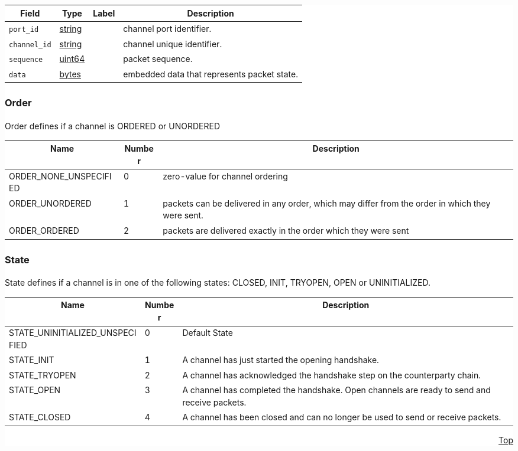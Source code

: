 
| Field | Type | Label | Description |
| ----- | ---- | ----- | ----------- |
| `port_id` | [string](#string) |  | channel port identifier. |
| `channel_id` | [string](#string) |  | channel unique identifier. |
| `sequence` | [uint64](#uint64) |  | packet sequence. |
| `data` | [bytes](#bytes) |  | embedded data that represents packet state. |





 


<a name="ibc.core.channel.v1.Order"></a>

### Order
Order defines if a channel is ORDERED or UNORDERED

| Name | Number | Description |
| ---- | ------ | ----------- |
| ORDER_NONE_UNSPECIFIED | 0 | zero-value for channel ordering |
| ORDER_UNORDERED | 1 | packets can be delivered in any order, which may differ from the order in which they were sent. |
| ORDER_ORDERED | 2 | packets are delivered exactly in the order which they were sent |



<a name="ibc.core.channel.v1.State"></a>

### State
State defines if a channel is in one of the following states:
CLOSED, INIT, TRYOPEN, OPEN or UNINITIALIZED.

| Name | Number | Description |
| ---- | ------ | ----------- |
| STATE_UNINITIALIZED_UNSPECIFIED | 0 | Default State |
| STATE_INIT | 1 | A channel has just started the opening handshake. |
| STATE_TRYOPEN | 2 | A channel has acknowledged the handshake step on the counterparty chain. |
| STATE_OPEN | 3 | A channel has completed the handshake. Open channels are ready to send and receive packets. |
| STATE_CLOSED | 4 | A channel has been closed and can no longer be used to send or receive packets. |


 

 

 



<a name="ibc/applications/fee/v1/fee.proto"></a>
<p align="right"><a href="#top">Top</a></p>
